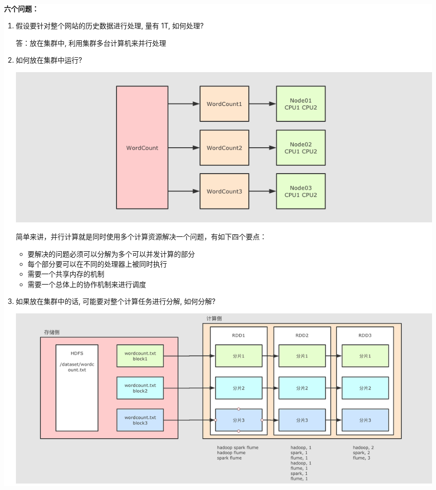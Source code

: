 **六个问题：**

1. 假设要针对整个网站的历史数据进行处理, 量有 1T, 如何处理?

   答：放在集群中, 利用集群多台计算机来并行处理

2. 如何放在集群中运行?

   ![](img/spark/RDD集群运行.png)

   简单来讲，并行计算就是同时使用多个计算资源解决一个问题，有如下四个要点：

   - 要解决的问题必须可以分解为多个可以并发计算的部分
   - 每个部分要可以在不同的处理器上被同时执行
   - 需要一个共享内存的机制
   - 需要一个总体上的协作机制来进行调度

3. 如果放在集群中的话, 可能要对整个计算任务进行分解, 如何分解?

   ![](img/spark/RDD分解调度.png)
